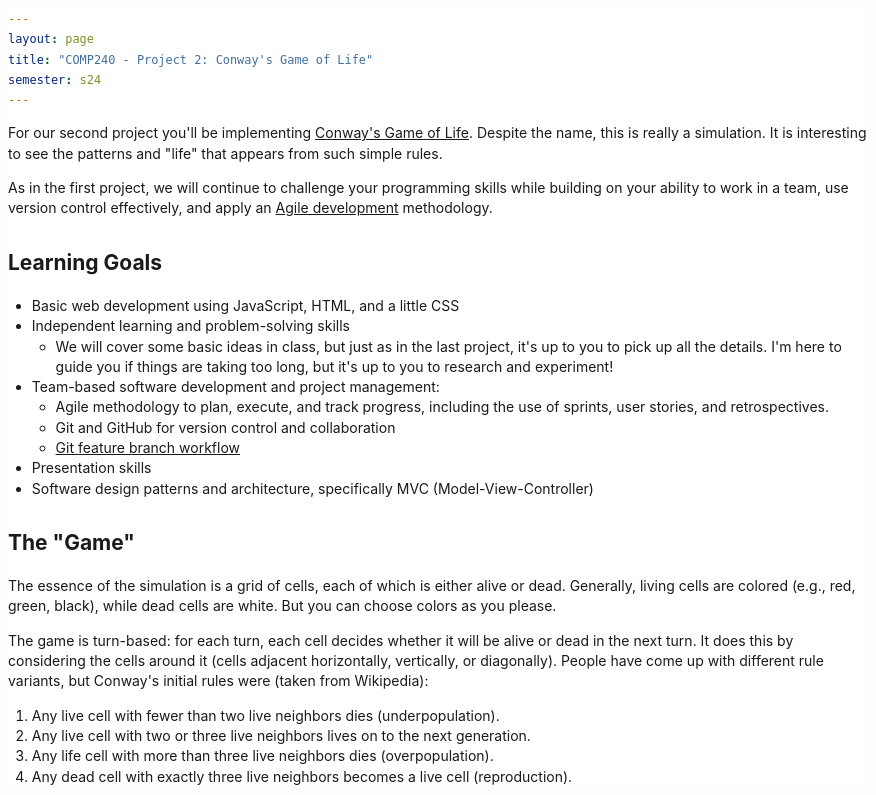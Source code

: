 ```yaml
---
layout: page
title: "COMP240 - Project 2: Conway's Game of Life"
semester: s24
---
```


For our second project you'll be implementing [Conway's Game of
Life](https://en.wikipedia.org/wiki/Conway%27s_Game_of_Life). Despite
the name, this is really a simulation. It is interesting to see the
patterns and "life" that appears from such simple rules.

As in the first project, we will continue to challenge your
programming skills while building on your ability to work in a team,
use version control effectively, and apply an [Agile
development](https://en.wikipedia.org/wiki/Agile_software_development)
methodology.

## Learning Goals

- Basic web development using JavaScript, HTML, and a little CSS
- Independent learning and problem-solving skills
  - We will cover some basic ideas in class, but just as in the last
  project, it's up to you to pick up all the details. I'm here to
  guide you if things are taking too long, but it's up to you to
  research and experiment!
- Team-based software development and project management: 
  - Agile methodology to plan, execute, and track progress, including
    the use of sprints, user stories, and retrospectives.
  - Git and GitHub for version control and collaboration
  - [Git feature branch
    workflow](https://www.atlassian.com/git/tutorials/comparing-workflows/feature-branch-workflow)
- Presentation skills
- Software design patterns and architecture, specifically MVC (Model-View-Controller)

## The "Game"

The essence of the simulation is a grid of cells, each of which is
either alive or dead. Generally, living cells are colored (e.g., red,
green, black), while dead cells are white. But you can choose colors
as you please.

The game is turn-based: for each turn, each cell decides whether it
will be alive or dead in the next turn. It does this by considering
the cells around it (cells adjacent horizontally, vertically, or
diagonally). People have come up with different rule variants, but
Conway's initial rules were (taken from Wikipedia):

1. Any live cell with fewer than two live neighbors dies (underpopulation).
2. Any live cell with two or three live neighbors lives on to the next
   generation.
3. Any life cell with more than three live neighbors dies
   (overpopulation).
4. Any dead cell with exactly three live neighbors becomes a live cell
   (reproduction).
